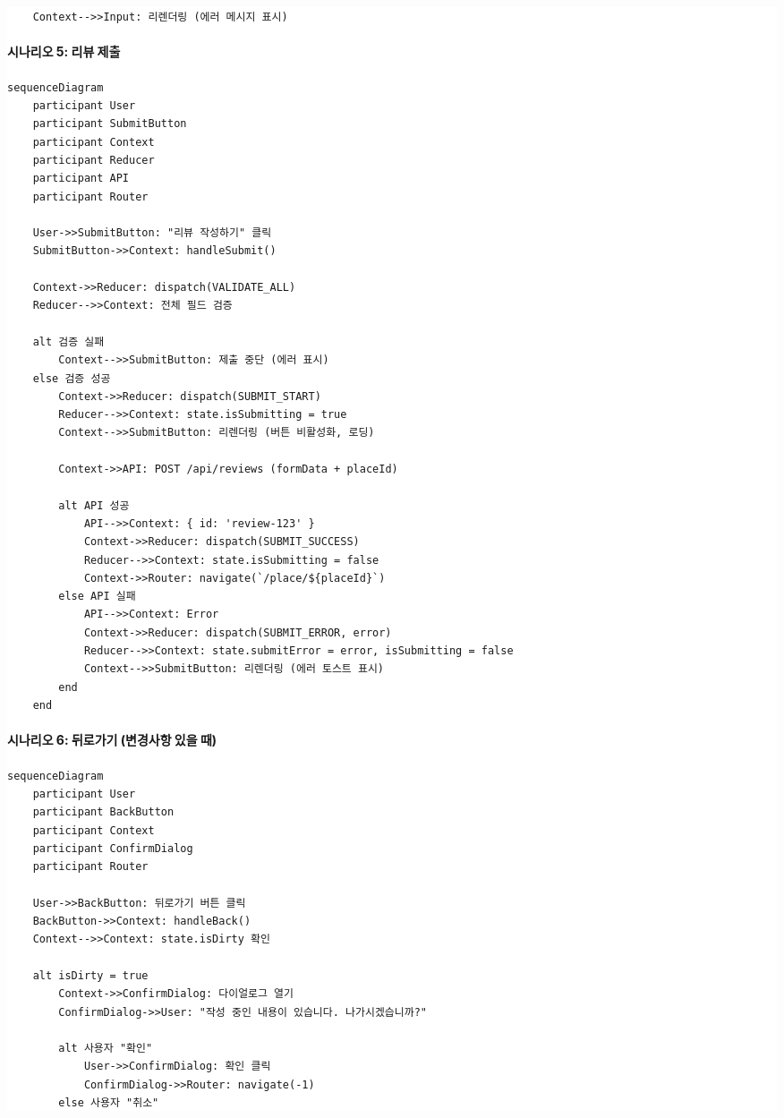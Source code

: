 ```mermaid
    Context-->>Input: 리렌더링 (에러 메시지 표시)
```

#### 시나리오 5: 리뷰 제출

```mermaid
sequenceDiagram
    participant User
    participant SubmitButton
    participant Context
    participant Reducer
    participant API
    participant Router

    User->>SubmitButton: "리뷰 작성하기" 클릭
    SubmitButton->>Context: handleSubmit()

    Context->>Reducer: dispatch(VALIDATE_ALL)
    Reducer-->>Context: 전체 필드 검증

    alt 검증 실패
        Context-->>SubmitButton: 제출 중단 (에러 표시)
    else 검증 성공
        Context->>Reducer: dispatch(SUBMIT_START)
        Reducer-->>Context: state.isSubmitting = true
        Context-->>SubmitButton: 리렌더링 (버튼 비활성화, 로딩)

        Context->>API: POST /api/reviews (formData + placeId)

        alt API 성공
            API-->>Context: { id: 'review-123' }
            Context->>Reducer: dispatch(SUBMIT_SUCCESS)
            Reducer-->>Context: state.isSubmitting = false
            Context->>Router: navigate(`/place/${placeId}`)
        else API 실패
            API-->>Context: Error
            Context->>Reducer: dispatch(SUBMIT_ERROR, error)
            Reducer-->>Context: state.submitError = error, isSubmitting = false
            Context-->>SubmitButton: 리렌더링 (에러 토스트 표시)
        end
    end
```

#### 시나리오 6: 뒤로가기 (변경사항 있을 때)

```mermaid
sequenceDiagram
    participant User
    participant BackButton
    participant Context
    participant ConfirmDialog
    participant Router

    User->>BackButton: 뒤로가기 버튼 클릭
    BackButton->>Context: handleBack()
    Context-->>Context: state.isDirty 확인

    alt isDirty = true
        Context->>ConfirmDialog: 다이얼로그 열기
        ConfirmDialog->>User: "작성 중인 내용이 있습니다. 나가시겠습니까?"

        alt 사용자 "확인"
            User->>ConfirmDialog: 확인 클릭
            ConfirmDialog->>Router: navigate(-1)
        else 사용자 "취소"
```